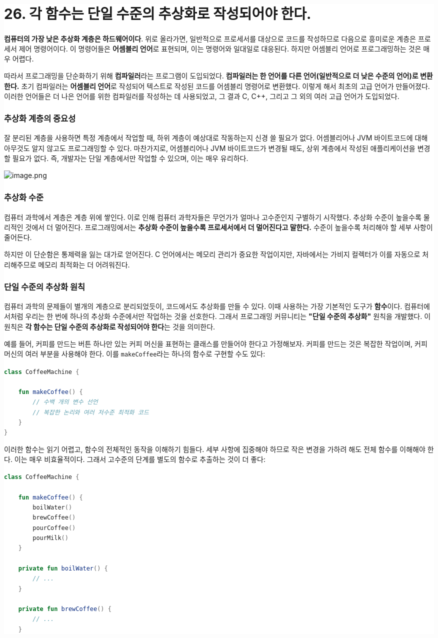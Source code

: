# 26. 각 함수는 단일 수준의 추상화로 작성되어야 한다.

**컴퓨터의 가장 낮은 추상화 계층은 하드웨어이다**.  위로 올라가면, 일반적으로 프로세서를 대상으로 코드를 작성하므로 다음으로 흥미로운 계층은 프로세서 제어 명령어이다. 이 명령어들은 **어셈블리 언어**로 표현되며, 이는 명령어와 일대일로 대응된다. 하지만 어셈블리 언어로 프로그래밍하는 것은 매우 어렵다. 

따라서 프로그래밍을 단순화하기 위해 **컴파일러**라는 프로그램이 도입되었다. **컴파일러는 한 언어를 다른 언어(일반적으로 더 낮은 수준의 언어)로 변환한다.** 초기 컴파일러는 **어셈블리 언어**로 작성되어 텍스트로 작성된 코드를 어셈블리 명령어로 변환했다. 이렇게 해서 최초의 고급 언어가 만들어졌다. 이러한 언어들은 더 나은 언어를 위한 컴파일러를 작성하는 데 사용되었고, 그 결과 C, C++, 그리고 그 외의 여러 고급 언어가 도입되었다.

### 추상화 계층의 중요성

잘 분리된 계층을 사용하면 특정 계층에서 작업할 때, 하위 계층이 예상대로 작동하는지 신경 쓸 필요가 없다. 어셈블리어나 JVM 바이트코드에 대해 아무것도 알지 않고도 프로그래밍할 수 있다. 마찬가지로, 어셈블리어나 JVM 바이트코드가 변경될 때도, 상위 계층에서 작성된 애플리케이션을 변경할 필요가 없다. 즉, 개발자는 단일 계층에서만 작업할 수 있으며, 이는 매우 유리하다.

![image.png](https://prod-files-secure.s3.us-west-2.amazonaws.com/523d0810-2e02-456f-8ffe-8041f0141cbd/4053b777-f6e5-4c3f-a55b-d1977ad2a47c/image.png)

### 추상화 수준

컴퓨터 과학에서 계층은 계층 위에 쌓인다. 이로 인해 컴퓨터 과학자들은 무언가가 얼마나 고수준인지 구별하기 시작했다. 추상화 수준이 높을수록 물리적인 것에서 더 멀어진다. 프로그래밍에서는 **추상화 수준이 높을수록 프로세서에서 더 멀어진다고 말한다.** 수준이 높을수록 처리해야 할 세부 사항이 줄어든다. 

하지만 이 단순함은 통제력을 잃는 대가로 얻어진다. C 언어에서는 메모리 관리가 중요한 작업이지만, 자바에서는 가비지 컬렉터가 이를 자동으로 처리해주므로 메모리 최적화는 더 어려워진다.

### 단일 수준의 추상화 원칙

컴퓨터 과학의 문제들이 별개의 계층으로 분리되었듯이, 코드에서도 추상화를 만들 수 있다. 이때 사용하는 가장 기본적인 도구가 **함수**이다. 컴퓨터에서처럼 우리는 한 번에 하나의 추상화 수준에서만 작업하는 것을 선호한다. 그래서 프로그래밍 커뮤니티는 **"단일 수준의 추상화"** 원칙을 개발했다. 이 원칙은 **각 함수는 단일 수준의 추상화로 작성되어야 한다**는 것을 의미한다.

예를 들어, 커피를 만드는 버튼 하나만 있는 커피 머신을 표현하는 클래스를 만들어야 한다고 가정해보자. 커피를 만드는 것은 복잡한 작업이며, 커피 머신의 여러 부분을 사용해야 한다. 이를 `makeCoffee`라는 하나의 함수로 구현할 수도 있다:

```kotlin
class CoffeeMachine {

    fun makeCoffee() {
        // 수백 개의 변수 선언
        // 복잡한 논리와 여러 저수준 최적화 코드
    }
}

```

이러한 함수는 읽기 어렵고, 함수의 전체적인 동작을 이해하기 힘들다. 세부 사항에 집중해야 하므로 작은 변경을 가하려 해도 전체 함수를 이해해야 한다. 이는 매우 비효율적이다. 그래서 고수준의 단계를 별도의 함수로 추출하는 것이 더 좋다:

```kotlin
class CoffeeMachine {

    fun makeCoffee() {
        boilWater()
        brewCoffee()
        pourCoffee()
        pourMilk()
    }

    private fun boilWater() {
        // ...
    }

    private fun brewCoffee() {
        // ...
    }

```